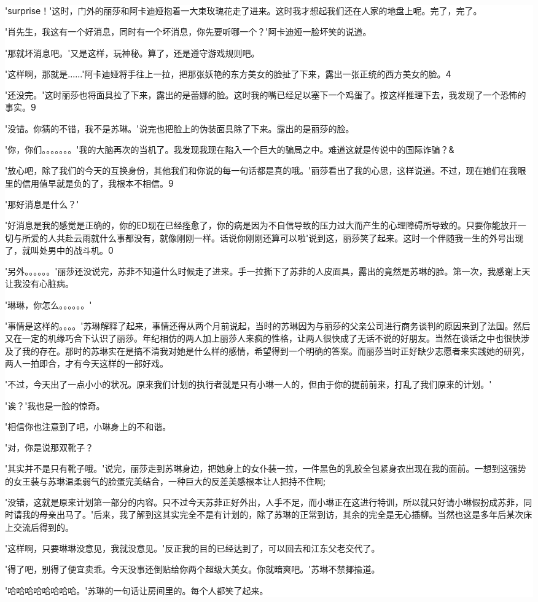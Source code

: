 

'surprise！'这时，门外的丽莎和阿卡迪娅抱着一大束玫瑰花走了进来。这时我才想起我们还在人家的地盘上呢。完了，完了。



'肖先生，我这有一个好消息，同时有一个坏消息，你先要听哪一个？'阿卡迪娅一脸坏笑的说道。



'那就坏消息吧。'又是这样，玩神秘。算了，还是遵守游戏规则吧。



'这样啊，那就是......'阿卡迪娅将手往上一拉，把那张妖艳的东方美女的脸扯了下来，露出一张正统的西方美女的脸。4



'还没完。'这时丽莎也将面具拉了下来，露出的是蕾娜的脸。这时我的嘴已经足以塞下一个鸡蛋了。按这样推理下去，我发现了一个恐怖的事实。9



'没错。你猜的不错，我不是苏琳。'说完也把脸上的伪装面具除了下来。露出的是丽莎的脸。



'你，你们。。。。。。。'我的大脑再次的当机了。我发现我现在陷入一个巨大的骗局之中。难道这就是传说中的国际诈骗？&



'放心吧，除了我们的今天的互换身份，其他我们和你说的每一句话都是真的哦。'丽莎看出了我的心思，这样说道。不过，现在她们在我眼里的信用值早就是负的了，我根本不相信。9



'那好消息是什么？'



'好消息是我的感觉是正确的，你的ED现在已经痊愈了，你的病是因为不自信导致的压力过大而产生的心理障碍所导致的。只要你能放开一切与所爱的人共赴云雨就什么事都没有，就像刚刚一样。话说你刚刚还算可以啦'说到这，丽莎笑了起来。这时一个伴随我一生的外号出现了，就叫处男中的战斗机。0



'另外。。。。。。'丽莎还没说完，苏菲不知道什么时候走了进来。手一拉撕下了苏菲的人皮面具，露出的竟然是苏琳的脸。第一次，我感谢上天让我没有心脏病。



'琳琳，你怎么。。。。。。'



'事情是这样的。。。。'苏琳解释了起来，事情还得从两个月前说起，当时的苏琳因为与丽莎的父亲公司进行商务谈判的原因来到了法国。然后又在一定的机缘巧合下认识了丽莎。年纪相仿的两人加上丽莎人来疯的性格，让两人很快成了无话不说的好朋友。当然在谈话之中也很快涉及了我的存在。那时的苏琳实在是搞不清我对她是什么样的感情，希望得到一个明确的答案。而丽莎当时正好缺少志愿者来实践她的研究，两人一拍即合，才有今天这样的一部好戏。



'不过，今天出了一点小小的状况。原来我们计划的执行者就是只有小琳一人的，但由于你的提前前来，打乱了我们原来的计划。'



'诶？'我也是一脸的惊奇。



'相信你也注意到了吧，小琳身上的不和谐。



'对，你是说那双靴子？



'其实并不是只有靴子哦。'说完，丽莎走到苏琳身边，把她身上的女仆装一拉，一件黑色的乳胶全包紧身衣出现在我的面前。一想到这强势的女王装与苏琳温柔弱气的脸蛋完美结合，一种巨大的反差美感根本让人把持不住啊;



'没错，这就是原来计划第一部分的内容。只不过今天苏菲正好外出，人手不足，而小琳正在这进行特训，所以就只好请小琳假扮成苏菲，同时请我的母亲出马了。'后来，我了解到这其实完全不是有计划的，除了苏琳的正常到访，其余的完全是无心插柳。当然也这是多年后某次床上交流后得到的。



'这样啊，只要琳琳没意见，我就没意见。'反正我的目的已经达到了，可以回去和江东父老交代了。



'得了吧，别得了便宜卖乖。今天没事还倒贴给你两个超级大美女。你就暗爽吧。'苏琳不禁揶揄道。



'哈哈哈哈哈哈哈哈。'苏琳的一句话让房间里的。每个人都笑了起来。


